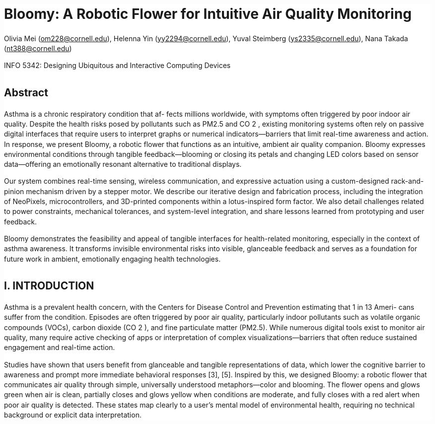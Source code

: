 # Bloomy: A Robotic Flower for Intuitive Air Quality Monitoring

Olivia Mei (om228@cornell.edu), Helenna Yin (yy2294@cornell.edu), Yuval Steimberg (ys2335@cornell.edu), Nana Takada (nt388@cornell.edu)

INFO 5342: Designing Ubiquitous and Interactive Computing Devices

## Abstract
Asthma is a chronic respiratory condition that af-
fects millions worldwide, with symptoms often triggered by poor
indoor air quality. Despite the health risks posed by pollutants
such as PM2.5 and CO 2 , existing monitoring systems often rely
on passive digital interfaces that require users to interpret graphs
or numerical indicators—barriers that limit real-time awareness
and action. In response, we present Bloomy, a robotic flower
that functions as an intuitive, ambient air quality companion.
Bloomy expresses environmental conditions through tangible
feedback—blooming or closing its petals and changing LED
colors based on sensor data—offering an emotionally resonant
alternative to traditional displays.

Our system combines real-time sensing, wireless communication, and expressive actuation using a custom-designed rack-and-pinion mechanism driven by a stepper motor. We describe our
iterative design and fabrication process, including the integration of NeoPixels, microcontrollers, and 3D-printed components
within a lotus-inspired form factor. We also detail challenges
related to power constraints, mechanical tolerances, and system-level integration, and share lessons learned from prototyping and user feedback.

Bloomy demonstrates the feasibility and appeal of tangible
interfaces for health-related monitoring, especially in the context
of asthma awareness. It transforms invisible environmental risks
into visible, glanceable feedback and serves as a foundation for
future work in ambient, emotionally engaging health technologies.

## I. INTRODUCTION
Asthma is a prevalent health concern, with the Centers for
Disease Control and Prevention estimating that 1 in 13 Ameri-
cans suffer from the condition. Episodes are often triggered by
poor air quality, particularly indoor pollutants such as volatile
organic compounds (VOCs), carbon dioxide (CO 2 ), and fine
particulate matter (PM2.5). While numerous digital tools exist
to monitor air quality, many require active checking of apps
or interpretation of complex visualizations—barriers that often
reduce sustained engagement and real-time action.

Studies have shown that users benefit from glanceable and
tangible representations of data, which lower the cognitive
barrier to awareness and prompt more immediate behavioral
responses [3], [5]. Inspired by this, we designed Bloomy: a
robotic flower that communicates air quality through simple,
universally understood metaphors—color and blooming. The
flower opens and glows green when air is clean, partially
closes and glows yellow when conditions are moderate, and
fully closes with a red alert when poor air quality is detected.
These states map clearly to a user’s mental model of environmental health, requiring no technical background or explicit
data interpretation.
